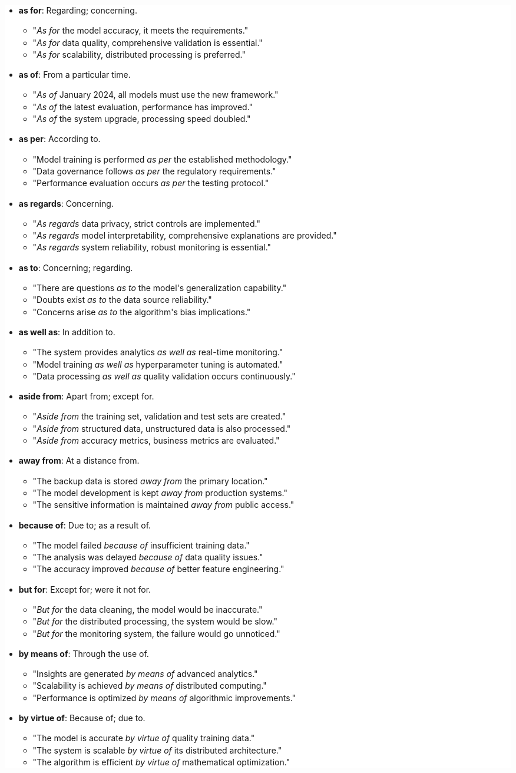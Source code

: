 -   **as for**: Regarding; concerning.
    -   "*As for* the model accuracy, it meets the requirements."
    -   "*As for* data quality, comprehensive validation is essential."
    -   "*As for* scalability, distributed processing is preferred."

-   **as of**: From a particular time.
    -   "*As of* January 2024, all models must use the new framework."
    -   "*As of* the latest evaluation, performance has improved."
    -   "*As of* the system upgrade, processing speed doubled."

-   **as per**: According to.
    -   "Model training is performed *as per* the established methodology."
    -   "Data governance follows *as per* the regulatory requirements."
    -   "Performance evaluation occurs *as per* the testing protocol."

-   **as regards**: Concerning.
    -   "*As regards* data privacy, strict controls are implemented."
    -   "*As regards* model interpretability, comprehensive explanations are provided."
    -   "*As regards* system reliability, robust monitoring is essential."

-   **as to**: Concerning; regarding.
    -   "There are questions *as to* the model's generalization capability."
    -   "Doubts exist *as to* the data source reliability."
    -   "Concerns arise *as to* the algorithm's bias implications."

-   **as well as**: In addition to.
    -   "The system provides analytics *as well as* real-time monitoring."
    -   "Model training *as well as* hyperparameter tuning is automated."
    -   "Data processing *as well as* quality validation occurs continuously."

-   **aside from**: Apart from; except for.
    -   "*Aside from* the training set, validation and test sets are created."
    -   "*Aside from* structured data, unstructured data is also processed."
    -   "*Aside from* accuracy metrics, business metrics are evaluated."

-   **away from**: At a distance from.
    -   "The backup data is stored *away from* the primary location."
    -   "The model development is kept *away from* production systems."
    -   "The sensitive information is maintained *away from* public access."

-   **because of**: Due to; as a result of.
    -   "The model failed *because of* insufficient training data."
    -   "The analysis was delayed *because of* data quality issues."
    -   "The accuracy improved *because of* better feature engineering."

-   **but for**: Except for; were it not for.
    -   "*But for* the data cleaning, the model would be inaccurate."
    -   "*But for* the distributed processing, the system would be slow."
    -   "*But for* the monitoring system, the failure would go unnoticed."

-   **by means of**: Through the use of.
    -   "Insights are generated *by means of* advanced analytics."
    -   "Scalability is achieved *by means of* distributed computing."
    -   "Performance is optimized *by means of* algorithmic improvements."

-   **by virtue of**: Because of; due to.
    -   "The model is accurate *by virtue of* quality training data."
    -   "The system is scalable *by virtue of* its distributed architecture."
    -   "The algorithm is efficient *by virtue of* mathematical optimization."
